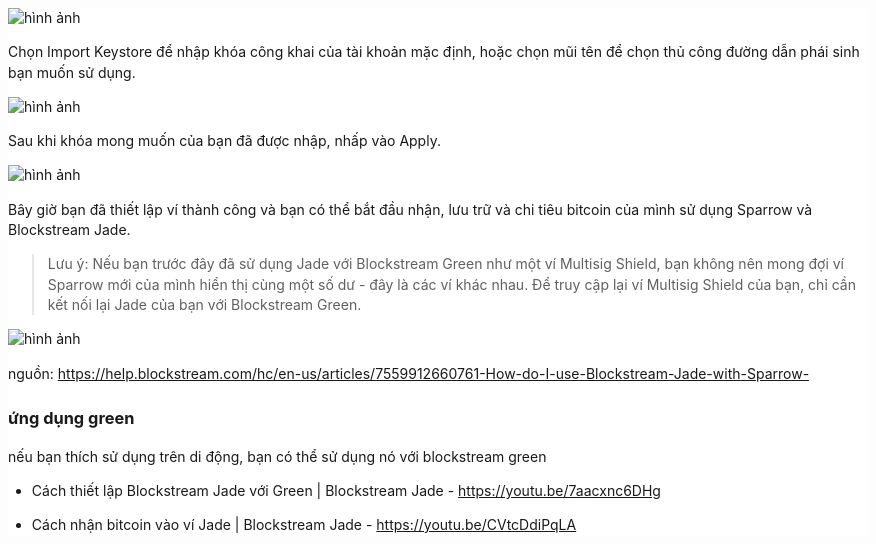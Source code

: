![hình ảnh](assets/19.webp)

Chọn Import Keystore để nhập khóa công khai của tài khoản mặc định, hoặc chọn mũi tên để chọn thủ công đường dẫn phái sinh bạn muốn sử dụng.

![hình ảnh](assets/20.webp)

Sau khi khóa mong muốn của bạn đã được nhập, nhấp vào Apply.

![hình ảnh](assets/21.webp)

Bây giờ bạn đã thiết lập ví thành công và bạn có thể bắt đầu nhận, lưu trữ và chi tiêu bitcoin của mình sử dụng Sparrow và Blockstream Jade.

> Lưu ý: Nếu bạn trước đây đã sử dụng Jade với Blockstream Green như một ví Multisig Shield, bạn không nên mong đợi ví Sparrow mới của mình hiển thị cùng một số dư - đây là các ví khác nhau. Để truy cập lại ví Multisig Shield của bạn, chỉ cần kết nối lại Jade của bạn với Blockstream Green.

![hình ảnh](assets/22.webp)

nguồn: https://help.blockstream.com/hc/en-us/articles/7559912660761-How-do-I-use-Blockstream-Jade-with-Sparrow-

### ứng dụng green
nếu bạn thích sử dụng trên di động, bạn có thể sử dụng nó với blockstream green
- Cách thiết lập Blockstream Jade với Green | Blockstream Jade - https://youtu.be/7aacxnc6DHg

- Cách nhận bitcoin vào ví Jade | Blockstream Jade - https://youtu.be/CVtcDdiPqLA